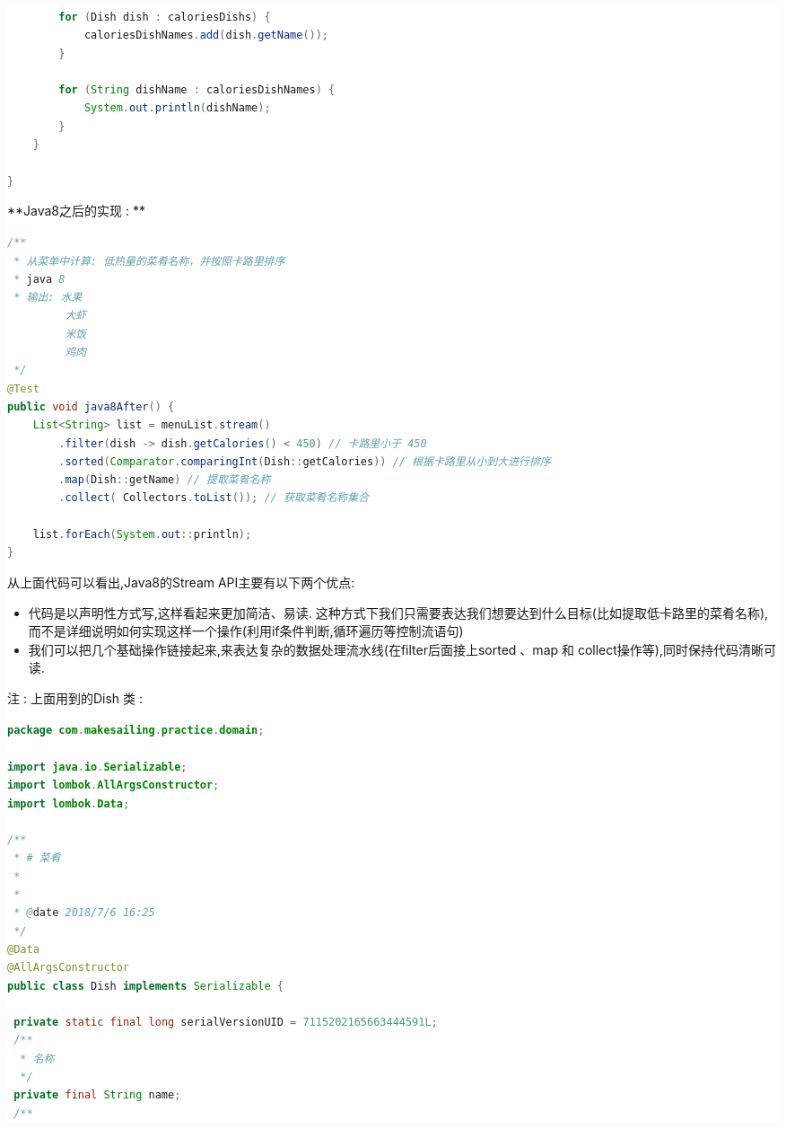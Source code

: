 ```java
        for (Dish dish : caloriesDishs) {
            caloriesDishNames.add(dish.getName());
        }

        for (String dishName : caloriesDishNames) {
            System.out.println(dishName);
        }
    }

}
```

**Java8之后的实现 : **

```java
/**
 * 从菜单中计算: 低热量的菜肴名称，并按照卡路里排序
 * java 8
 * 输出: 水果
         大虾
         米饭
         鸡肉
 */
@Test
public void java8After() {
    List<String> list = menuList.stream()
        .filter(dish -> dish.getCalories() < 450) // 卡路里小于 450
        .sorted(Comparator.comparingInt(Dish::getCalories)) // 根据卡路里从小到大进行排序
        .map(Dish::getName) // 提取菜肴名称
        .collect( Collectors.toList()); // 获取菜肴名称集合

    list.forEach(System.out::println);
}
```

从上面代码可以看出,Java8的Stream API主要有以下两个优点:

- 代码是以声明性方式写,这样看起来更加简洁、易读. 这种方式下我们只需要表达我们想要达到什么目标(比如提取低卡路里的菜肴名称),而不是详细说明如何实现这样一个操作(利用if条件判断,循环遍历等控制流语句)
- 我们可以把几个基础操作链接起来,来表达复杂的数据处理流水线(在filter后面接上sorted 、map 和 collect操作等),同时保持代码清晰可读.

注 : 上面用到的Dish 类 : 

```java
package com.makesailing.practice.domain;

import java.io.Serializable;
import lombok.AllArgsConstructor;
import lombok.Data;

/**
 * # 菜肴
 *
 *
 * @date 2018/7/6 16:25
 */
@Data
@AllArgsConstructor
public class Dish implements Serializable {

 private static final long serialVersionUID = 7115202165663444591L;
 /**
  * 名称
  */
 private final String name;
 /**
```